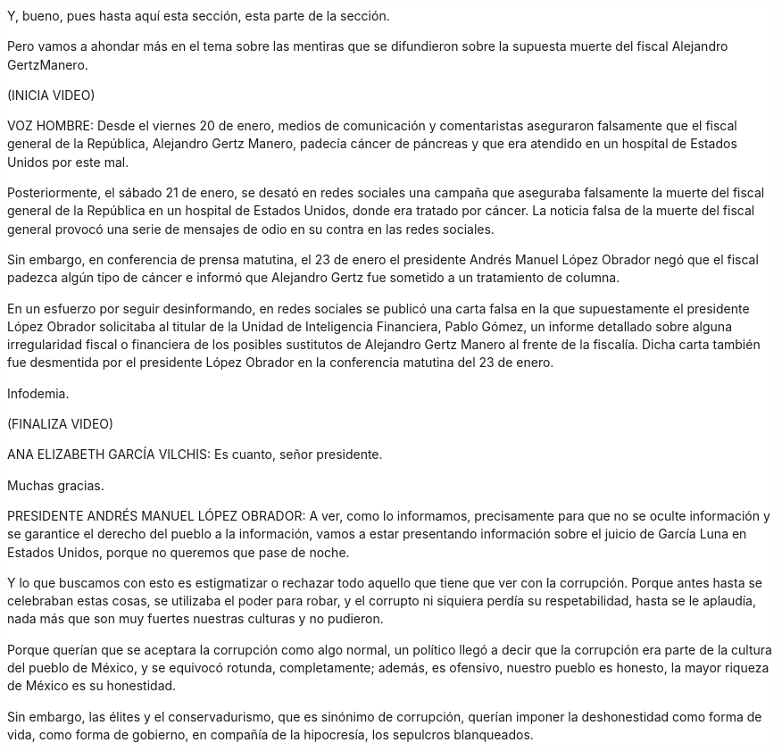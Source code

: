 Y, bueno, pues hasta aquí esta sección, esta parte de la sección.

Pero vamos a ahondar más en el tema sobre las mentiras que se difundieron
sobre la supuesta muerte del fiscal Alejandro GertzManero.

(INICIA VIDEO)

VOZ HOMBRE: Desde el viernes 20 de enero, medios de comunicación y
comentaristas aseguraron falsamente que el fiscal general de la República,
Alejandro Gertz Manero, padecía cáncer de páncreas y que era atendido en un
hospital de Estados Unidos por este mal.

Posteriormente, el sábado 21 de enero, se desató en redes sociales una campaña
que aseguraba falsamente la muerte del fiscal general de la República en un
hospital de Estados Unidos, donde era tratado por cáncer. La noticia falsa de
la muerte del fiscal general provocó una serie de mensajes de odio en su
contra en las redes sociales.

Sin embargo, en conferencia de prensa matutina, el 23 de enero el presidente
Andrés Manuel López Obrador negó que el fiscal padezca algún tipo de cáncer e
informó que Alejandro Gertz fue sometido a un tratamiento de columna.

En un esfuerzo por seguir desinformando, en redes sociales se publicó una
carta falsa en la que supuestamente el presidente López Obrador solicitaba al
titular de la Unidad de Inteligencia Financiera, Pablo Gómez, un informe
detallado sobre alguna irregularidad fiscal o financiera de los posibles
sustitutos de Alejandro Gertz Manero al frente de la fiscalía. Dicha carta
también fue desmentida por el presidente López Obrador en la conferencia
matutina del 23 de enero.

Infodemia.

(FINALIZA VIDEO)

ANA ELIZABETH GARCÍA VILCHIS: Es cuanto, señor presidente.

Muchas gracias.

PRESIDENTE ANDRÉS MANUEL LÓPEZ OBRADOR: A ver, como lo informamos,
precisamente para que no se oculte información y se garantice el derecho del
pueblo a la información, vamos a estar presentando información sobre el juicio
de García Luna en Estados Unidos, porque no queremos que pase de noche.

Y lo que buscamos con esto es estigmatizar o rechazar todo aquello que tiene
que ver con la corrupción. Porque antes hasta se celebraban estas cosas, se
utilizaba el poder para robar, y el corrupto ni siquiera perdía su
respetabilidad, hasta se le aplaudía, nada más que son muy fuertes nuestras
culturas y no pudieron.

Porque querían que se aceptara la corrupción como algo normal, un político
llegó a decir que la corrupción era parte de la cultura del pueblo de México,
y se equivocó rotunda, completamente; además, es ofensivo, nuestro pueblo es
honesto, la mayor riqueza de México es su honestidad.

Sin embargo, las élites y el conservadurismo, que es sinónimo de corrupción,
querían imponer la deshonestidad como forma de vida, como forma de gobierno,
en compañía de la hipocresía, los sepulcros blanqueados.
